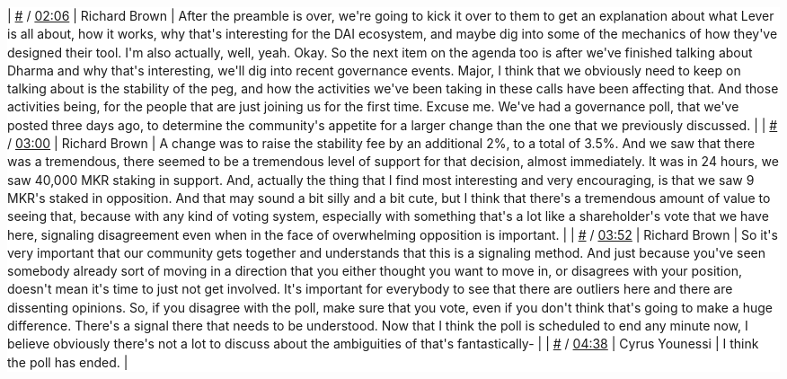 | [\#](governance-and-risk-meeting-ep.-25.md#0206) / [02:06](https://www.youtube.com/watch?v=4GlHprwfktY&t=02m06s) | Richard Brown      | After the preamble is over, we're going to kick it over to them to get an explanation about what Lever is all about, how it works, why that's interesting for the DAI ecosystem, and maybe dig into some of the mechanics of how they've designed their tool. I'm also actually, well, yeah. Okay. So the next item on the agenda too is after we've finished talking about Dharma and why that's interesting, we'll dig into recent governance events. Major, I think that we obviously need to keep on talking about is the stability of the peg, and how the activities we've been taking in these calls have been affecting that. And those activities being, for the people that are just joining us for the first time. Excuse me. We've had a governance poll, that we've posted three days ago, to determine the community's appetite for a larger change than the one that we previously discussed.                                                                                                                                                                                                                              |
| [\#](governance-and-risk-meeting-ep.-25.md#0300) / [03:00](https://www.youtube.com/watch?v=4GlHprwfktY&t=03m00s) | Richard Brown      | A change was to raise the stability fee by an additional 2%, to a total of 3.5%. And we saw that there was a tremendous, there seemed to be a tremendous level of support for that decision, almost immediately. It was in 24 hours, we saw 40,000 MKR staking in support. And, actually the thing that I find most interesting and very encouraging, is that we saw 9 MKR's staked in opposition. And that may sound a bit silly and a bit cute, but I think that there's a tremendous amount of value to seeing that, because with any kind of voting system, especially with something that's a lot like a shareholder's vote that we have here, signaling disagreement even when in the face of overwhelming opposition is important.                                                                                                                                                                                                                                                                                                                                                                                                 |
| [\#](governance-and-risk-meeting-ep.-25.md#0352) / [03:52](https://www.youtube.com/watch?v=4GlHprwfktY&t=03m52s) | Richard Brown      | So it's very important that our community gets together and understands that this is a signaling method. And just because you've seen somebody already sort of moving in a direction that you either thought you want to move in, or disagrees with your position, doesn't mean it's time to just not get involved. It's important for everybody to see that there are outliers here and there are dissenting opinions. So, if you disagree with the poll, make sure that you vote, even if you don't think that's going to make a huge difference. There's a signal there that needs to be understood. Now that I think the poll is scheduled to end any minute now, I believe obviously there's not a lot to discuss about the ambiguities of that's fantastically-                                                                                                                                                                                                                                                                                                                                                                     |
| [\#](governance-and-risk-meeting-ep.-25.md#0438) / [04:38](https://www.youtube.com/watch?v=4GlHprwfktY&t=04m38s) | Cyrus Younessi     | I think the poll has ended.                                                                                                                                                                                                                                                                                                                                                                                                                                                                                                                                                                                                                                                                                                                                                                                                                                                                                                                                                                                                                                                                                                               |